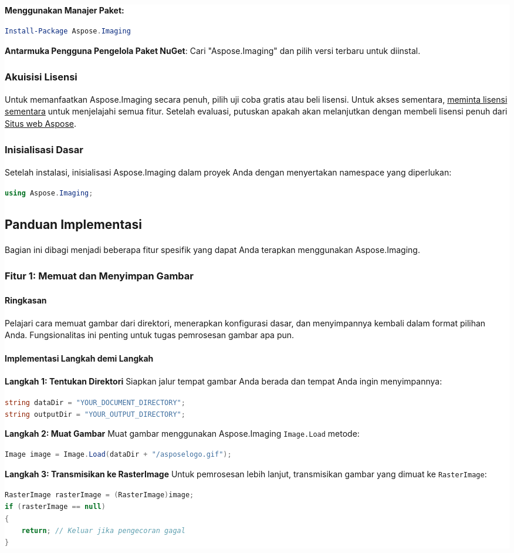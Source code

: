 **Menggunakan Manajer Paket:**
```powershell
Install-Package Aspose.Imaging
```

**Antarmuka Pengguna Pengelola Paket NuGet**: Cari "Aspose.Imaging" dan pilih versi terbaru untuk diinstal.

### Akuisisi Lisensi
Untuk memanfaatkan Aspose.Imaging secara penuh, pilih uji coba gratis atau beli lisensi. Untuk akses sementara, [meminta lisensi sementara](https://purchase.aspose.com/temporary-license/) untuk menjelajahi semua fitur. Setelah evaluasi, putuskan apakah akan melanjutkan dengan membeli lisensi penuh dari [Situs web Aspose](https://purchase.aspose.com/buy).

### Inisialisasi Dasar
Setelah instalasi, inisialisasi Aspose.Imaging dalam proyek Anda dengan menyertakan namespace yang diperlukan:
```csharp
using Aspose.Imaging;
```

## Panduan Implementasi
Bagian ini dibagi menjadi beberapa fitur spesifik yang dapat Anda terapkan menggunakan Aspose.Imaging.

### Fitur 1: Memuat dan Menyimpan Gambar
#### Ringkasan
Pelajari cara memuat gambar dari direktori, menerapkan konfigurasi dasar, dan menyimpannya kembali dalam format pilihan Anda. Fungsionalitas ini penting untuk tugas pemrosesan gambar apa pun.

#### Implementasi Langkah demi Langkah
**Langkah 1: Tentukan Direktori**
Siapkan jalur tempat gambar Anda berada dan tempat Anda ingin menyimpannya:
```csharp
string dataDir = "YOUR_DOCUMENT_DIRECTORY";
string outputDir = "YOUR_OUTPUT_DIRECTORY";
```

**Langkah 2: Muat Gambar**
Muat gambar menggunakan Aspose.Imaging `Image.Load` metode:
```csharp
Image image = Image.Load(dataDir + "/asposelogo.gif");
```

**Langkah 3: Transmisikan ke RasterImage**
Untuk pemrosesan lebih lanjut, transmisikan gambar yang dimuat ke `RasterImage`:
```csharp
RasterImage rasterImage = (RasterImage)image;
if (rasterImage == null)
{
    return; // Keluar jika pengecoran gagal
}
```
